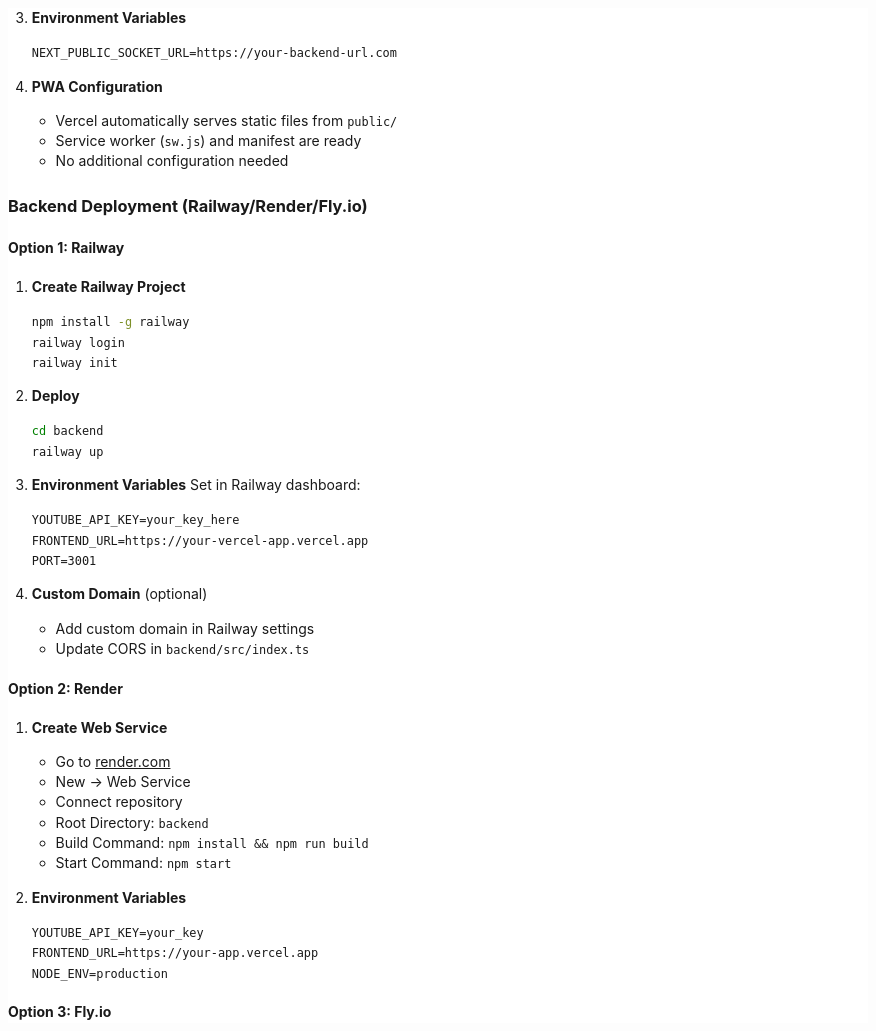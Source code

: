 3. **Environment Variables**
   ```
   NEXT_PUBLIC_SOCKET_URL=https://your-backend-url.com
   ```

4. **PWA Configuration**
   - Vercel automatically serves static files from `public/`
   - Service worker (`sw.js`) and manifest are ready
   - No additional configuration needed

### Backend Deployment (Railway/Render/Fly.io)

#### Option 1: Railway

1. **Create Railway Project**
   ```bash
   npm install -g railway
   railway login
   railway init
   ```

2. **Deploy**
   ```bash
   cd backend
   railway up
   ```

3. **Environment Variables**
   Set in Railway dashboard:
   ```
   YOUTUBE_API_KEY=your_key_here
   FRONTEND_URL=https://your-vercel-app.vercel.app
   PORT=3001
   ```

4. **Custom Domain** (optional)
   - Add custom domain in Railway settings
   - Update CORS in `backend/src/index.ts`

#### Option 2: Render

1. **Create Web Service**
   - Go to [render.com](https://render.com)
   - New → Web Service
   - Connect repository
   - Root Directory: `backend`
   - Build Command: `npm install && npm run build`
   - Start Command: `npm start`

2. **Environment Variables**
   ```
   YOUTUBE_API_KEY=your_key
   FRONTEND_URL=https://your-app.vercel.app
   NODE_ENV=production
   ```

#### Option 3: Fly.io
